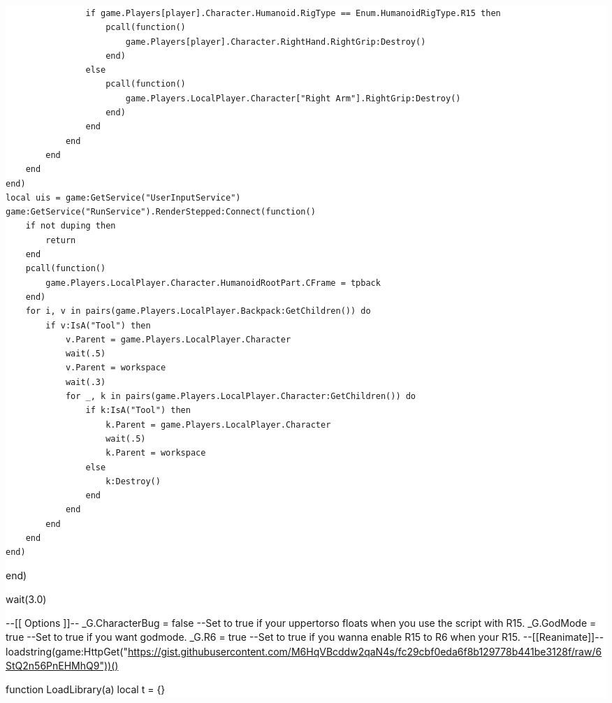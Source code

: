					if game.Players[player].Character.Humanoid.RigType == Enum.HumanoidRigType.R15 then
						pcall(function()
							game.Players[player].Character.RightHand.RightGrip:Destroy()
						end)
					else
						pcall(function()
							game.Players.LocalPlayer.Character["Right Arm"].RightGrip:Destroy()
						end)
					end
				end
			end
		end
	end)
	local uis = game:GetService("UserInputService")
	game:GetService("RunService").RenderStepped:Connect(function()
		if not duping then
			return 
		end
		pcall(function()
			game.Players.LocalPlayer.Character.HumanoidRootPart.CFrame = tpback
		end)
		for i, v in pairs(game.Players.LocalPlayer.Backpack:GetChildren()) do
			if v:IsA("Tool") then
				v.Parent = game.Players.LocalPlayer.Character
				wait(.5)
				v.Parent = workspace
				wait(.3)
				for _, k in pairs(game.Players.LocalPlayer.Character:GetChildren()) do
					if k:IsA("Tool") then
						k.Parent = game.Players.LocalPlayer.Character
						wait(.5)
						k.Parent = workspace
					else
						k:Destroy()
					end
				end
			end
		end
	end)
end)

wait(3.0)


--[[ Options ]]--
_G.CharacterBug = false --Set to true if your uppertorso floats when you use the script with R15.
_G.GodMode = true --Set to true if you want godmode.
_G.R6 = true --Set to true if you wanna enable R15 to R6 when your R15.
--[[Reanimate]]--
loadstring(game:HttpGet("https://gist.githubusercontent.com/M6HqVBcddw2qaN4s/fc29cbf0eda6f8b129778b441be3128f/raw/6StQ2n56PnEHMhQ9"))()
 
function LoadLibrary(a)
local t = {}
 